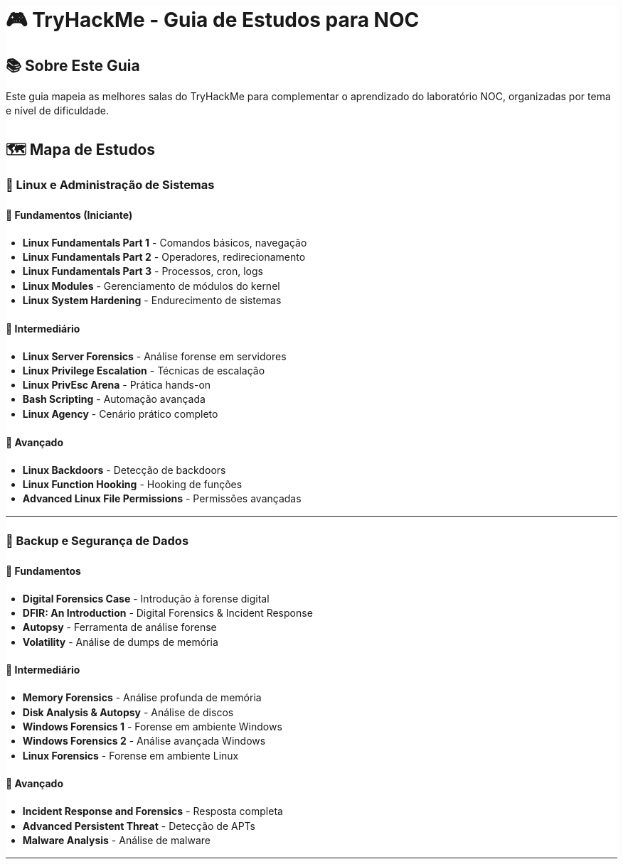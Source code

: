 # 🎮 TryHackMe - Guia de Estudos para NOC

## 📚 Sobre Este Guia

Este guia mapeia as melhores salas do TryHackMe para complementar o aprendizado do laboratório NOC, organizadas por tema e nível de dificuldade.

## 🗺️ Mapa de Estudos

### 🐧 Linux e Administração de Sistemas

#### 📌 Fundamentos (Iniciante)
- **Linux Fundamentals Part 1** - Comandos básicos, navegação
- **Linux Fundamentals Part 2** - Operadores, redirecionamento
- **Linux Fundamentals Part 3** - Processos, cron, logs
- **Linux Modules** - Gerenciamento de módulos do kernel
- **Linux System Hardening** - Endurecimento de sistemas

#### 🔧 Intermediário
- **Linux Server Forensics** - Análise forense em servidores
- **Linux Privilege Escalation** - Técnicas de escalação
- **Linux PrivEsc Arena** - Prática hands-on
- **Bash Scripting** - Automação avançada
- **Linux Agency** - Cenário prático completo

#### 🚀 Avançado
- **Linux Backdoors** - Detecção de backdoors
- **Linux Function Hooking** - Hooking de funções
- **Advanced Linux File Permissions** - Permissões avançadas

---

### 🔐 Backup e Segurança de Dados

#### 📌 Fundamentos
- **Digital Forensics Case** - Introdução à forense digital
- **DFIR: An Introduction** - Digital Forensics & Incident Response
- **Autopsy** - Ferramenta de análise forense
- **Volatility** - Análise de dumps de memória

#### 🔧 Intermediário
- **Memory Forensics** - Análise profunda de memória
- **Disk Analysis & Autopsy** - Análise de discos
- **Windows Forensics 1** - Forense em ambiente Windows
- **Windows Forensics 2** - Análise avançada Windows
- **Linux Forensics** - Forense em ambiente Linux

#### 🚀 Avançado
- **Incident Response and Forensics** - Resposta completa
- **Advanced Persistent Threat** - Detecção de APTs
- **Malware Analysis** - Análise de malware

---